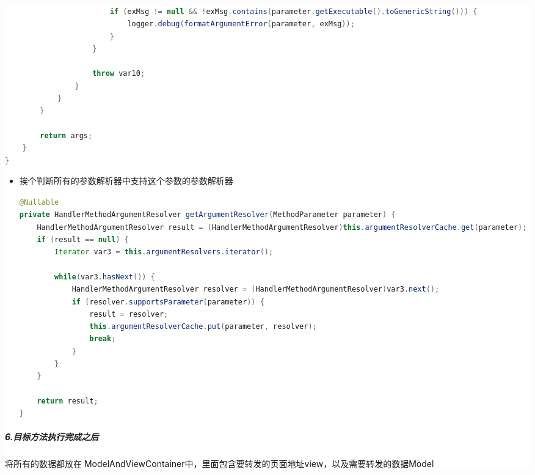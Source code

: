 ```java
                        if (exMsg != null && !exMsg.contains(parameter.getExecutable().toGenericString())) {
                            logger.debug(formatArgumentError(parameter, exMsg));
                        }
                    }

                    throw var10;
                }
            }
        }

        return args;
    }
}
```

- 挨个判断所有的参数解析器中支持这个参数的参数解析器

  ```java
  @Nullable
  private HandlerMethodArgumentResolver getArgumentResolver(MethodParameter parameter) {
      HandlerMethodArgumentResolver result = (HandlerMethodArgumentResolver)this.argumentResolverCache.get(parameter);
      if (result == null) {
          Iterator var3 = this.argumentResolvers.iterator();
  
          while(var3.hasNext()) {
              HandlerMethodArgumentResolver resolver = (HandlerMethodArgumentResolver)var3.next();
              if (resolver.supportsParameter(parameter)) {
                  result = resolver;
                  this.argumentResolverCache.put(parameter, resolver);
                  break;
              }
          }
      }
  
      return result;
  }
  ```

##### 6.目标方法执行完成之后

将所有的数据都放在 ModelAndViewContainer中，里面包含要转发的页面地址view，以及需要转发的数据Model
